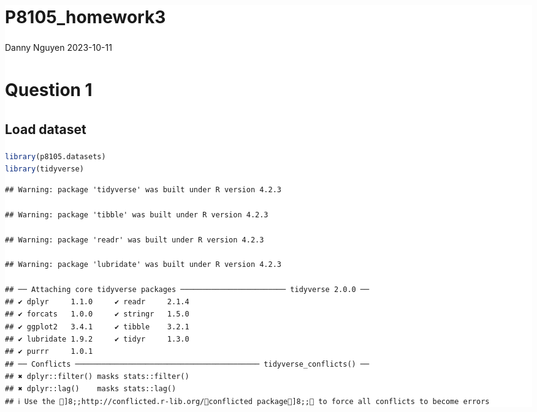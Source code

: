 P8105_homework3
================
Danny Nguyen
2023-10-11

# Question 1

## Load dataset

``` r
library(p8105.datasets)
library(tidyverse)
```

    ## Warning: package 'tidyverse' was built under R version 4.2.3

    ## Warning: package 'tibble' was built under R version 4.2.3

    ## Warning: package 'readr' was built under R version 4.2.3

    ## Warning: package 'lubridate' was built under R version 4.2.3

    ## ── Attaching core tidyverse packages ──────────────────────── tidyverse 2.0.0 ──
    ## ✔ dplyr     1.1.0     ✔ readr     2.1.4
    ## ✔ forcats   1.0.0     ✔ stringr   1.5.0
    ## ✔ ggplot2   3.4.1     ✔ tibble    3.2.1
    ## ✔ lubridate 1.9.2     ✔ tidyr     1.3.0
    ## ✔ purrr     1.0.1     
    ## ── Conflicts ────────────────────────────────────────── tidyverse_conflicts() ──
    ## ✖ dplyr::filter() masks stats::filter()
    ## ✖ dplyr::lag()    masks stats::lag()
    ## ℹ Use the ]8;;http://conflicted.r-lib.org/conflicted package]8;; to force all conflicts to become errors

